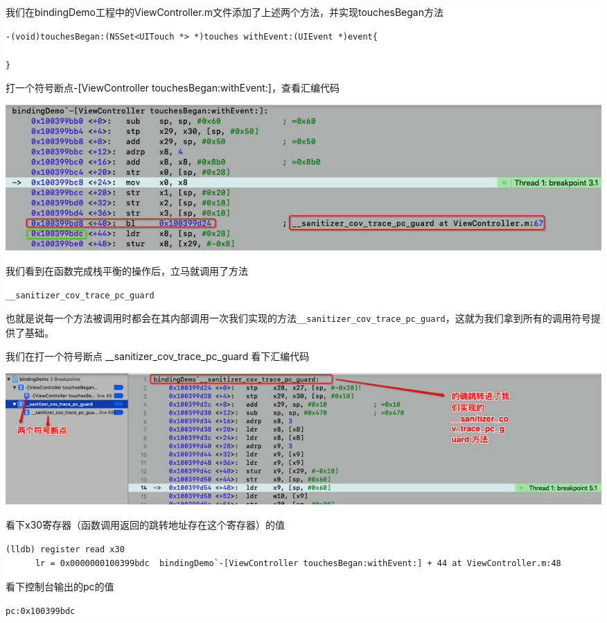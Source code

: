 我们在bindingDemo工程中的ViewController.m文件添加了上述两个方法，并实现touchesBegan方法

```
-(void)touchesBegan:(NSSet<UITouch *> *)touches withEvent:(UIEvent *)event{
    
}
```

打一个符号断点-[ViewController touchesBegan:withEvent:]，查看汇编代码

<img src="/images/underlying/start11.png" alt="img">

我们看到在函数完成栈平衡的操作后，立马就调用了方法
```
__sanitizer_cov_trace_pc_guard
```

也就是说每一个方法被调用时都会在其内部调用一次我们实现的方法`__sanitizer_cov_trace_pc_guard`，这就为我们拿到所有的调用符号提供了基础。

我们在打一个符号断点 __sanitizer_cov_trace_pc_guard 看下汇编代码

<img src="/images/underlying/start12.png" alt="img">

看下x30寄存器（函数调用返回的跳转地址存在这个寄存器）的值

```
(lldb) register read x30
      lr = 0x0000000100399bdc  bindingDemo`-[ViewController touchesBegan:withEvent:] + 44 at ViewController.m:48
```

看下控制台输出的pc的值

```
pc:0x100399bdc
```
